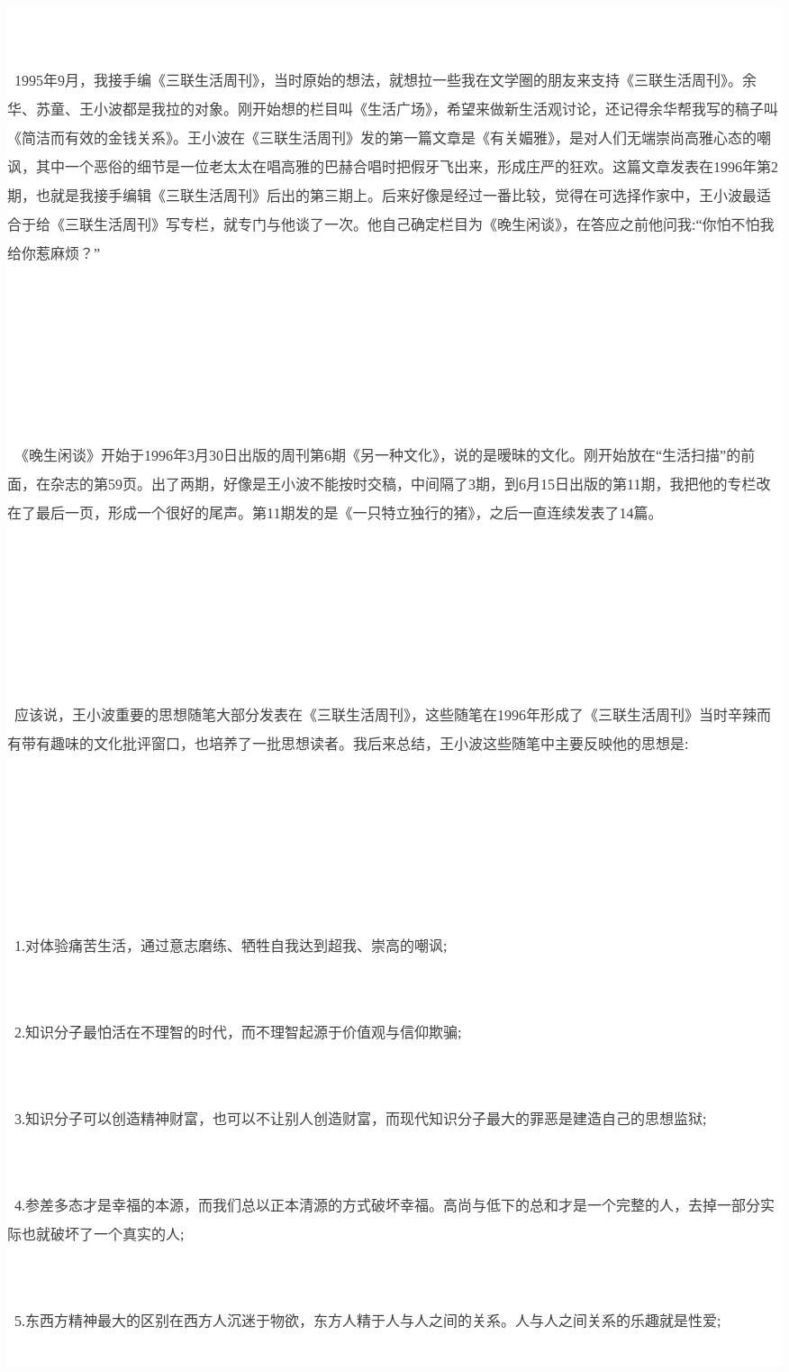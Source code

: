  <br/>
 </p>
 <p style="margin: 0px; padding: 0px; min-height: 1.5em; word-wrap: normal; word-break: normal; white-space: pre-wrap; line-height: 2em; color: rgb(62, 62, 62); font-family: 宋体; font-size: 16px; background-color: rgb(255, 255, 255);">
  1995年9月，我接手编《三联生活周刊》，当时原始的想法，就想拉一些我在文学圈的朋友来支持《三联生活周刊》。余华、苏童、王小波都是我拉的对象。刚开始想的栏目叫《生活广场》，希望来做新生活观讨论，还记得余华帮我写的稿子叫《简洁而有效的金钱关系》。王小波在《三联生活周刊》发的第一篇文章是《有关媚雅》，是对人们无端崇尚高雅心态的嘲讽，其中一个恶俗的细节是一位老太太在唱高雅的巴赫合唱时把假牙飞出来，形成庄严的狂欢。这篇文章发表在1996年第2期，也就是我接手编辑《三联生活周刊》后出的第三期上。后来好像是经过一番比较，觉得在可选择作家中，王小波最适合于给《三联生活周刊》写专栏，就专门与他谈了一次。他自己确定栏目为《晚生闲谈》，在答应之前他问我:“你怕不怕我给你惹麻烦？”
 </p>
 <p style="margin: 0px; padding: 0px; min-height: 1.5em; word-wrap: normal; word-break: normal; white-space: pre-wrap; line-height: 2em; color: rgb(62, 62, 62); font-family: 宋体; font-size: 16px; background-color: rgb(255, 255, 255);">
  <br/>
 </p>
 <p style="margin: 0px; padding: 0px; min-height: 1.5em; word-wrap: normal; word-break: normal; white-space: pre-wrap; line-height: 2em; color: rgb(62, 62, 62); font-family: 宋体; font-size: 16px; background-color: rgb(255, 255, 255);">
  《晚生闲谈》开始于1996年3月30日出版的周刊第6期《另一种文化》，说的是暧昧的文化。刚开始放在“生活扫描”的前面，在杂志的第59页。出了两期，好像是王小波不能按时交稿，中间隔了3期，到6月15日出版的第11期，我把他的专栏改在了最后一页，形成一个很好的尾声。第11期发的是《一只特立独行的猪》，之后一直连续发表了14篇。
 </p>
 <p style="margin: 0px; padding: 0px; min-height: 1.5em; word-wrap: normal; word-break: normal; white-space: pre-wrap; line-height: 2em; color: rgb(62, 62, 62); font-family: 宋体; font-size: 16px; background-color: rgb(255, 255, 255);">
  <br/>
 </p>
 <p style="margin: 0px; padding: 0px; min-height: 1.5em; word-wrap: normal; word-break: normal; white-space: pre-wrap; line-height: 2em; color: rgb(62, 62, 62); font-family: 宋体; font-size: 16px; background-color: rgb(255, 255, 255);">
  应该说，王小波重要的思想随笔大部分发表在《三联生活周刊》，这些随笔在1996年形成了《三联生活周刊》当时辛辣而有带有趣味的文化批评窗口，也培养了一批思想读者。我后来总结，王小波这些随笔中主要反映他的思想是:
 </p>
 <p style="margin: 0px; padding: 0px; min-height: 1.5em; word-wrap: normal; word-break: normal; white-space: pre-wrap; line-height: 2em; color: rgb(62, 62, 62); font-family: 宋体; font-size: 16px; background-color: rgb(255, 255, 255);">
  <br/>
 </p>
 <p style="margin: 0px; padding: 0px; min-height: 1.5em; word-wrap: normal; word-break: normal; white-space: pre-wrap; line-height: 2em; color: rgb(62, 62, 62); font-family: 宋体; font-size: 16px; background-color: rgb(255, 255, 255);">
  1.对体验痛苦生活，通过意志磨练、牺牲自我达到超我、崇高的嘲讽;
 </p>
 <p style="margin: 0px; padding: 0px; min-height: 1.5em; word-wrap: normal; word-break: normal; white-space: pre-wrap; line-height: 2em; color: rgb(62, 62, 62); font-family: 宋体; font-size: 16px; background-color: rgb(255, 255, 255);">
  2.知识分子最怕活在不理智的时代，而不理智起源于价值观与信仰欺骗;
 </p>
 <p style="margin: 0px; padding: 0px; min-height: 1.5em; word-wrap: normal; word-break: normal; white-space: pre-wrap; line-height: 2em; color: rgb(62, 62, 62); font-family: 宋体; font-size: 16px; background-color: rgb(255, 255, 255);">
  3.知识分子可以创造精神财富，也可以不让别人创造财富，而现代知识分子最大的罪恶是建造自己的思想监狱;
 </p>
 <p style="margin: 0px; padding: 0px; min-height: 1.5em; word-wrap: normal; word-break: normal; white-space: pre-wrap; line-height: 2em; color: rgb(62, 62, 62); font-family: 宋体; font-size: 16px; background-color: rgb(255, 255, 255);">
  4.参差多态才是幸福的本源，而我们总以正本清源的方式破坏幸福。高尚与低下的总和才是一个完整的人，去掉一部分实际也就破坏了一个真实的人;
 </p>
 <p style="margin: 0px; padding: 0px; min-height: 1.5em; word-wrap: normal; word-break: normal; white-space: pre-wrap; line-height: 2em; color: rgb(62, 62, 62); font-family: 宋体; font-size: 16px; background-color: rgb(255, 255, 255);">
  5.东西方精神最大的区别在西方人沉迷于物欲，东方人精于人与人之间的关系。人与人之间关系的乐趣就是性爱;
 </p>